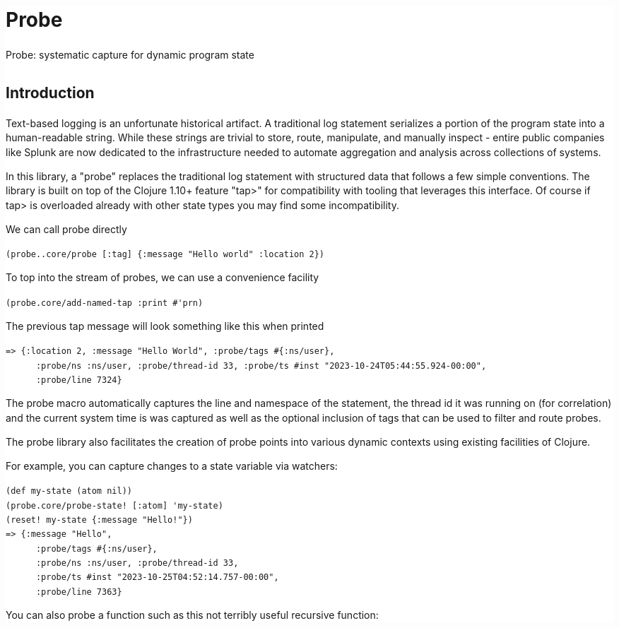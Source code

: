 Probe
=========

Probe: systematic capture for dynamic program state

## Introduction

Text-based logging is an unfortunate historical artifact. A
traditional log statement serializes a portion of the program 
state into a human-readable string. While these strings are trivial 
to store, route, manipulate, and manually inspect - entire
public companies like Splunk are now dedicated to the infrastructure
needed to automate aggregation and analysis across collections of
systems.

In this library, a "probe" replaces the traditional log statement with
structured data that follows a few simple conventions. The library is
built on top of the Clojure 1.10+ feature "tap>" for compatibility
with tooling that leverages this interface. Of course if tap> is 
overloaded already with other state types you may find some 
incompatibility. 

We can call probe directly

    (probe..core/probe [:tag] {:message "Hello world" :location 2})
	
To top into the stream of probes, we can use a convenience facility

    (probe.core/add-named-tap :print #'prn)

The previous tap message will look something like this when printed

    => {:location 2, :message "Hello World", :probe/tags #{:ns/user},
	      :probe/ns :ns/user, :probe/thread-id 33, :probe/ts #inst "2023-10-24T05:44:55.924-00:00", 
	      :probe/line 7324}

The probe macro automatically captures the line and namespace of the 
statement, the thread id it was running on (for correlation) and the
current system time is was captured as well as the optional inclusion
of tags that can be used to filter and route probes.

The probe library also facilitates the creation of probe points into 
various dynamic contexts using existing facilities of Clojure. 

For example, you can capture changes to a state variable via watchers:

    (def my-state (atom nil))
    (probe.core/probe-state! [:atom] 'my-state)
	(reset! my-state {:message "Hello!"})
    => {:message "Hello", 
	      :probe/tags #{:ns/user}, 
		  :probe/ns :ns/user, :probe/thread-id 33, 
		  :probe/ts #inst "2023-10-25T04:52:14.757-00:00", 
		  :probe/line 7363}
	
You can also probe a function such as this not terribly useful recursive function:
